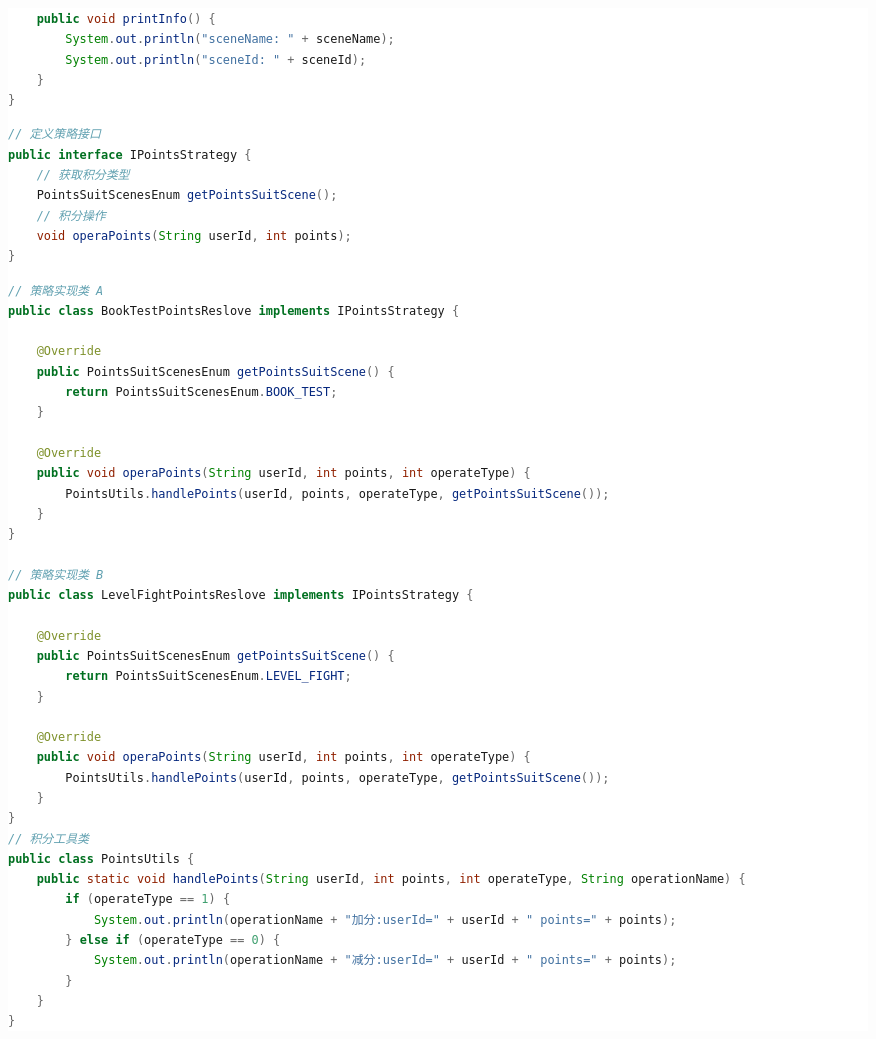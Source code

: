 ```java
    public void printInfo() {
        System.out.println("sceneName: " + sceneName);
        System.out.println("sceneId: " + sceneId);
    }
}
```

```java
// 定义策略接口
public interface IPointsStrategy {
    // 获取积分类型
    PointsSuitScenesEnum getPointsSuitScene();
    // 积分操作
    void operaPoints(String userId, int points);
}
```

```java
// 策略实现类 A
public class BookTestPointsReslove implements IPointsStrategy {

    @Override
    public PointsSuitScenesEnum getPointsSuitScene() {
        return PointsSuitScenesEnum.BOOK_TEST;
    }

    @Override
    public void operaPoints(String userId, int points, int operateType) {
        PointsUtils.handlePoints(userId, points, operateType, getPointsSuitScene());
    }
}

// 策略实现类 B
public class LevelFightPointsReslove implements IPointsStrategy {

    @Override
    public PointsSuitScenesEnum getPointsSuitScene() {
        return PointsSuitScenesEnum.LEVEL_FIGHT;
    }

    @Override
    public void operaPoints(String userId, int points, int operateType) {
        PointsUtils.handlePoints(userId, points, operateType, getPointsSuitScene());
    }
}
// 积分工具类
public class PointsUtils {
    public static void handlePoints(String userId, int points, int operateType, String operationName) {
        if (operateType == 1) {
            System.out.println(operationName + "加分:userId=" + userId + " points=" + points);
        } else if (operateType == 0) {
            System.out.println(operationName + "减分:userId=" + userId + " points=" + points);
        }
    }
}
```
